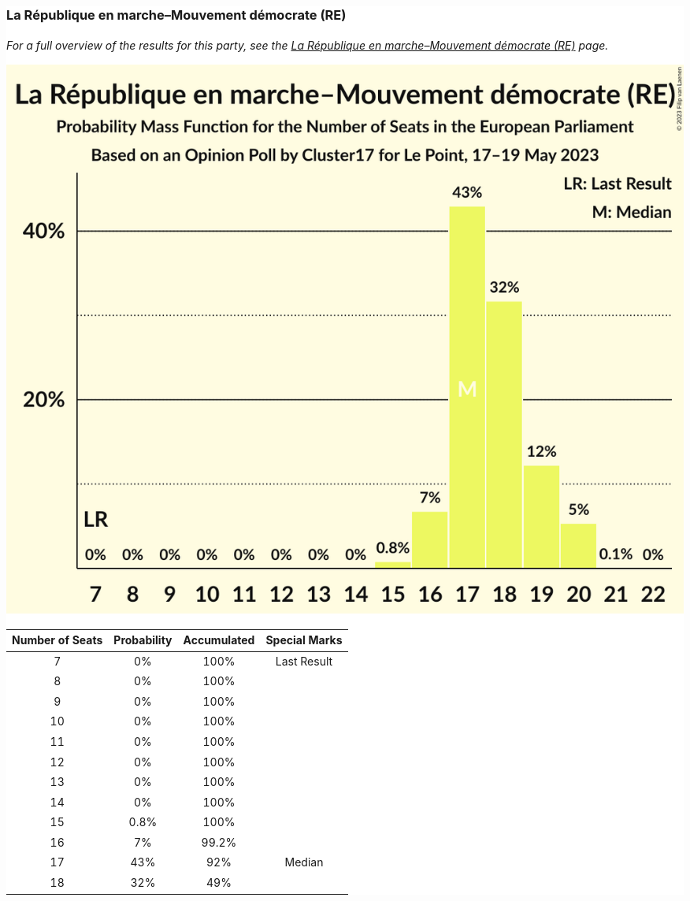 ### La République en marche–Mouvement démocrate (RE)

*For a full overview of the results for this party, see the [La République en marche–Mouvement démocrate (RE)](party-larépubliqueenmarche–mouvementdémocratere.html) page.*

![Graph with seats probability mass function not yet produced](2023-05-19-Cluster17-seats-pmf-larépubliqueenmarche–mouvementdémocratere.png "Seats Probability Mass Function")

| Number of Seats | Probability | Accumulated | Special Marks |
|:---------------:|:-----------:|:-----------:|:-------------:|
| 7 | 0% | 100% | Last Result |
| 8 | 0% | 100% |  |
| 9 | 0% | 100% |  |
| 10 | 0% | 100% |  |
| 11 | 0% | 100% |  |
| 12 | 0% | 100% |  |
| 13 | 0% | 100% |  |
| 14 | 0% | 100% |  |
| 15 | 0.8% | 100% |  |
| 16 | 7% | 99.2% |  |
| 17 | 43% | 92% | Median |
| 18 | 32% | 49% |  |